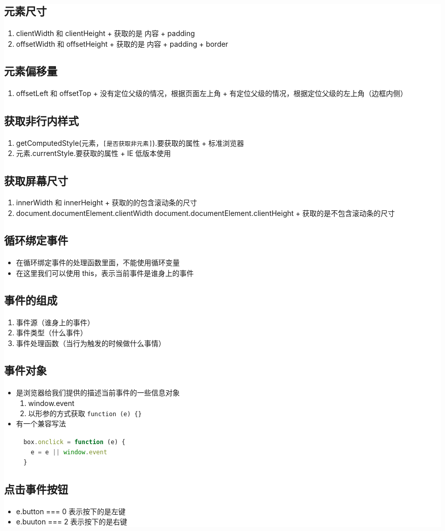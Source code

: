 ## 元素尺寸
  1. clientWidth 和 clientHeight
    + 获取的是 内容 + padding
  2. offsetWidth 和 offsetHeight
    + 获取的是 内容 + padding + border

## 元素偏移量
  1. offsetLeft 和 offsetTop
    + 没有定位父级的情况，根据页面左上角
    + 有定位父级的情况，根据定位父级的左上角（边框内侧）

## 获取非行内样式
  1. getComputedStyle(元素，`[是否获取非元素]`).要获取的属性
    + 标准浏览器
  2. 元素.currentStyle.要获取的属性
    + IE 低版本使用

## 获取屏幕尺寸
  1. innerWidth 和 innerHeight
    + 获取的的包含滚动条的尺寸
  2. document.documentElement.clientWidth
     document.documentElement.clientHeight
    + 获取的是不包含滚动条的尺寸

## 循环绑定事件
  - 在循环绑定事件的处理函数里面，不能使用循环变量
  - 在这里我们可以使用 this，表示当前事件是谁身上的事件

## 事件的组成
  1. 事件源（谁身上的事件）
  2. 事件类型（什么事件）
  3. 事件处理函数（当行为触发的时候做什么事情）

## 事件对象
  + 是浏览器给我们提供的描述当前事件的一些信息对象
    1. window.event
    2. 以形参的方式获取 `function (e) {}`
  + 有一个兼容写法
    ```javascript
      box.onclick = function (e) {
        e = e || window.event
      }
    ```

## 点击事件按钮
  - e.button === 0 表示按下的是左键
  - e.buuton === 2 表示按下的是右键
